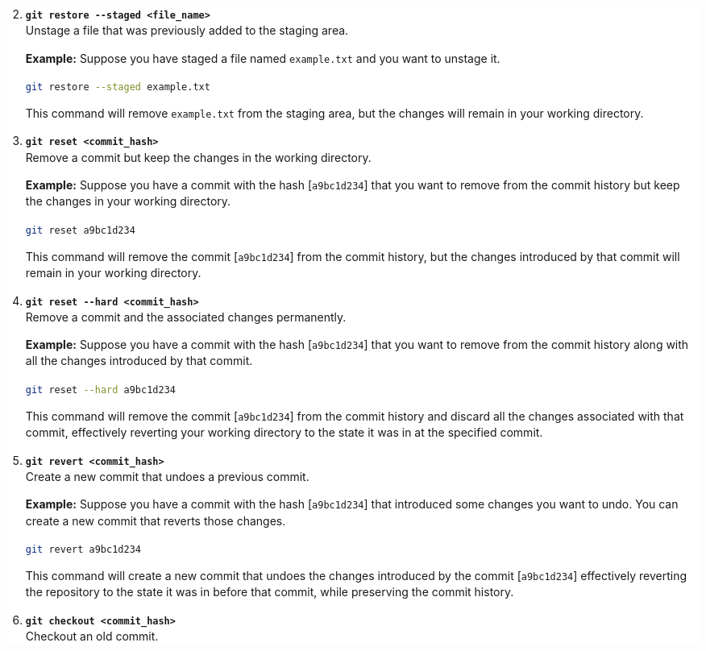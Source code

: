 2. **`git restore --staged <file_name>`**  
    Unstage a file that was previously added to the staging area.

    **Example:**
    Suppose you have staged a file named `example.txt` and you want to unstage it.

    ```sh
    git restore --staged example.txt
    ```

    This command will remove `example.txt` from the staging area, but the changes will remain in your working directory.

3. **`git reset <commit_hash>`**  
    Remove a commit but keep the changes in the working directory.

    **Example:**
    Suppose you have a commit with the hash [`a9bc1d234`] that you want to remove from the commit history but keep the changes in your working directory.

    ```sh
    git reset a9bc1d234
    ```

    This command will remove the commit [`a9bc1d234`] from the commit history, but the changes introduced by that commit will remain in your working directory.

4. **`git reset --hard <commit_hash>`**  
    Remove a commit and the associated changes permanently.

    **Example:**
    Suppose you have a commit with the hash [`a9bc1d234`] that you want to remove from the commit history along with all the changes introduced by that commit.

    ```sh
    git reset --hard a9bc1d234
    ```

    This command will remove the commit [`a9bc1d234`] from the commit history and discard all the changes associated with that commit, effectively reverting your working directory to the state it was in at the specified commit.

5. **`git revert <commit_hash>`**  
    Create a new commit that undoes a previous commit.

    **Example:**
    Suppose you have a commit with the hash [`a9bc1d234`] that introduced some changes you want to undo. You can create a new commit that reverts those changes.

    ```sh
    git revert a9bc1d234
    ```

    This command will create a new commit that undoes the changes introduced by the commit [`a9bc1d234`] effectively reverting the repository to the state it was in before that commit, while preserving the commit history.

6. **`git checkout <commit_hash>`**  
    Checkout an old commit.
